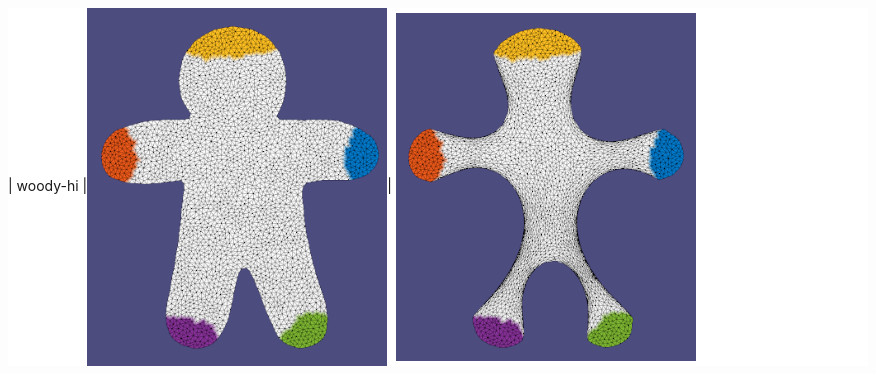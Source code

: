 | woody-hi       |<img align="center" src="./res/woodyhi_s.png" width="300">| <img align="center"  src="./res/woodyhi_b.png" width="300">